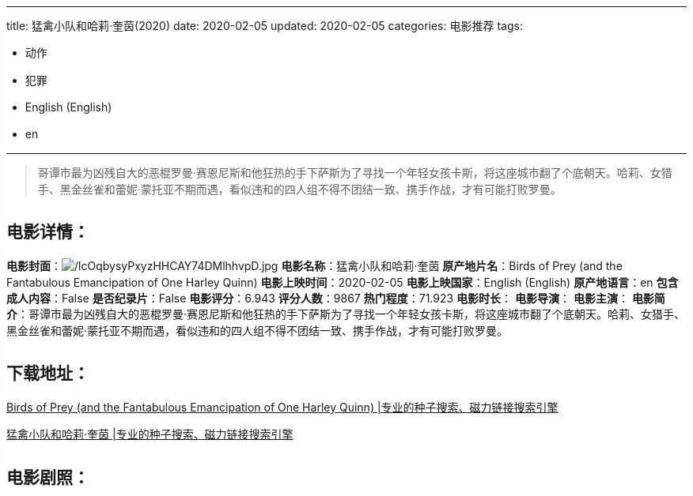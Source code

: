 
---
title: 猛禽小队和哈莉·奎茵(2020)
date: 2020-02-05
updated: 2020-02-05
categories: 电影推荐
tags:
- 动作
- 犯罪

- English (English)
- en
---


> 哥谭市最为凶残自大的恶棍罗曼·赛恩尼斯和他狂热的手下萨斯为了寻找一个年轻女孩卡斯，将这座城市翻了个底朝天。哈莉、女猎手、黑金丝雀和蕾妮·蒙托亚不期而遇，看似违和的四人组不得不团结一致、携手作战，才有可能打败罗曼。

## **电影详情**：

**电影封面**：<img src="https://image.tmdb.org/t/p/w200/lcOqbysyPxyzHHCAY74DMlhhvpD.jpg" alt="/lcOqbysyPxyzHHCAY74DMlhhvpD.jpg" title="/lcOqbysyPxyzHHCAY74DMlhhvpD.jpg">
**电影名称**：猛禽小队和哈莉·奎茵
**原产地片名**：Birds of Prey (and the Fantabulous Emancipation of One Harley Quinn)
**电影上映时间**：2020-02-05
**电影上映国家**：English (English)
**原产地语言**：en
**包含成人内容**：False
**是否纪录片**：False
**电影评分**：6.943
**评分人数**：9867
**热门程度**：71.923
**电影时长**：
**电影导演**：
**电影主演**：
**电影简介**：哥谭市最为凶残自大的恶棍罗曼·赛恩尼斯和他狂热的手下萨斯为了寻找一个年轻女孩卡斯，将这座城市翻了个底朝天。哈莉、女猎手、黑金丝雀和蕾妮·蒙托亚不期而遇，看似违和的四人组不得不团结一致、携手作战，才有可能打败罗曼。

## **下载地址**：
[Birds of Prey (and the Fantabulous Emancipation of One Harley Quinn) |专业的种子搜索、磁力链接搜索引擎](https://movie.amd794.com:2083/?search=Birds%20of%20Prey%20%28and%20the%20Fantabulous%20Emancipation%20of%20One%20Harley%20Quinn%29&ordering=&mode=match_phrase&page_size=10&page=1)

[猛禽小队和哈莉·奎茵 |专业的种子搜索、磁力链接搜索引擎](https://movie.amd794.com:2083/?search=%E7%8C%9B%E7%A6%BD%E5%B0%8F%E9%98%9F%E5%92%8C%E5%93%88%E8%8E%89%C2%B7%E5%A5%8E%E8%8C%B5&ordering=&mode=match_phrase&page_size=10&page=1)
 

## **电影剧照**：